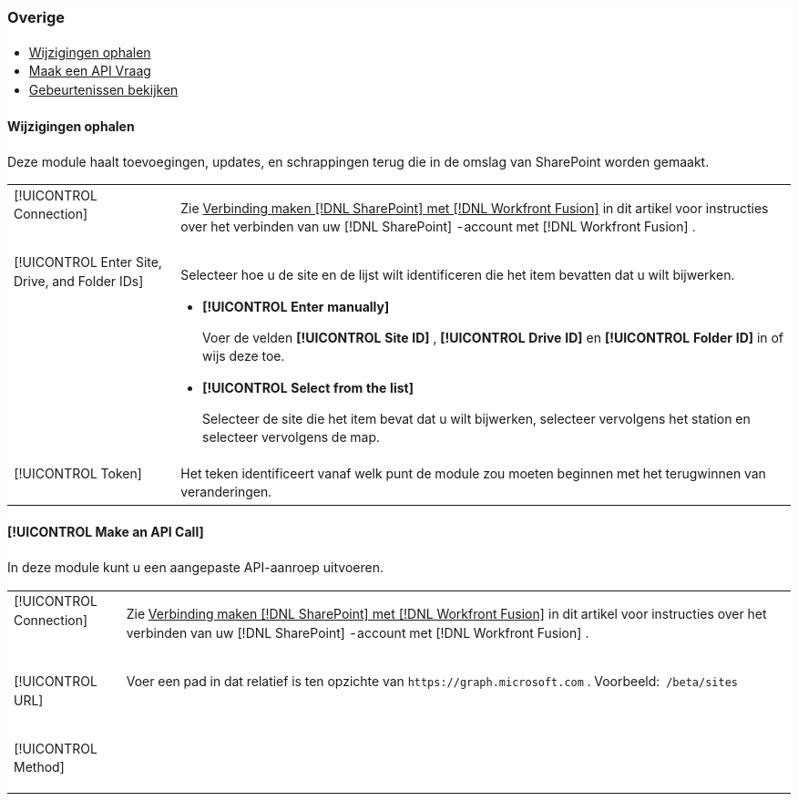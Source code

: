 ### Overige

* [Wijzigingen ophalen](#get-changes)
* [Maak een API Vraag](#make-an-api-call)
* [Gebeurtenissen bekijken](#watch-events)

#### Wijzigingen ophalen

Deze module haalt toevoegingen, updates, en schrappingen terug die in de omslag van SharePoint worden gemaakt.

<table style="table-layout:auto"> 
 <col> 
 <col> 
 <tbody> 
  <tr> 
   <td role="rowheader">[!UICONTROL Connection]</td> 
   <td> <p>Zie <a href="#connect-sharepoint-to-workfront-fusion" class="MCXref xref" data-mc-variable-override=""> Verbinding maken [!DNL SharePoint] met [!DNL Workfront Fusion]</a> in dit artikel voor instructies over het verbinden van uw [!DNL SharePoint] -account met [!DNL Workfront Fusion] .</p> </td> 
  </tr> 
  <tr> 
   <td role="rowheader">[!UICONTROL Enter Site, Drive, and Folder IDs]</td> 
   <td> <p>Selecteer hoe u de site en de lijst wilt identificeren die het item bevatten dat u wilt bijwerken.</p> 
    <ul> 
     <li> <p><strong>[!UICONTROL Enter manually]</strong> </p> <p>Voer de velden <strong>[!UICONTROL Site ID]</strong> , <strong>[!UICONTROL Drive ID]</strong> en <strong>[!UICONTROL Folder ID]</strong> in of wijs deze toe.</p> </li> 
     <li> <p><strong>[!UICONTROL Select from the list]</strong> </p> <p>Selecteer de site die het item bevat dat u wilt bijwerken, selecteer vervolgens het station en selecteer vervolgens de map. </p> </li> 
    </ul> </td> 
  </tr> 
  <tr> 
   <td role="rowheader">[!UICONTROL Token]</td> 
   <td> Het teken identificeert vanaf welk punt de module zou moeten beginnen met het terugwinnen van veranderingen.  </td> 
  </tr> 
 </tbody> 
</table>

#### [!UICONTROL Make an API Call]

In deze module kunt u een aangepaste API-aanroep uitvoeren.

<table style="table-layout:auto"> 
 <col> 
 <col> 
 <tbody> 
  <tr> 
   <td role="rowheader">[!UICONTROL Connection]</td> 
   <td> <p>Zie <a href="#connect-sharepoint-to-workfront-fusion" class="MCXref xref" data-mc-variable-override=""> Verbinding maken [!DNL SharePoint] met [!DNL Workfront Fusion]</a> in dit artikel voor instructies over het verbinden van uw [!DNL SharePoint] -account met [!DNL Workfront Fusion] .</p> </td> 
  </tr> 
  <tr> 
   <td role="rowheader"> <p>[!UICONTROL URL]</p> </td> 
   <td> <p>Voer een pad in dat relatief is ten opzichte van <code>https://graph.microsoft.com</code> . Voorbeeld:<code> /beta/sites</code></p> </td> 
  </tr> 
  <tr> 
   <td role="rowheader"> <p>[!UICONTROL Method]</p> </td> 